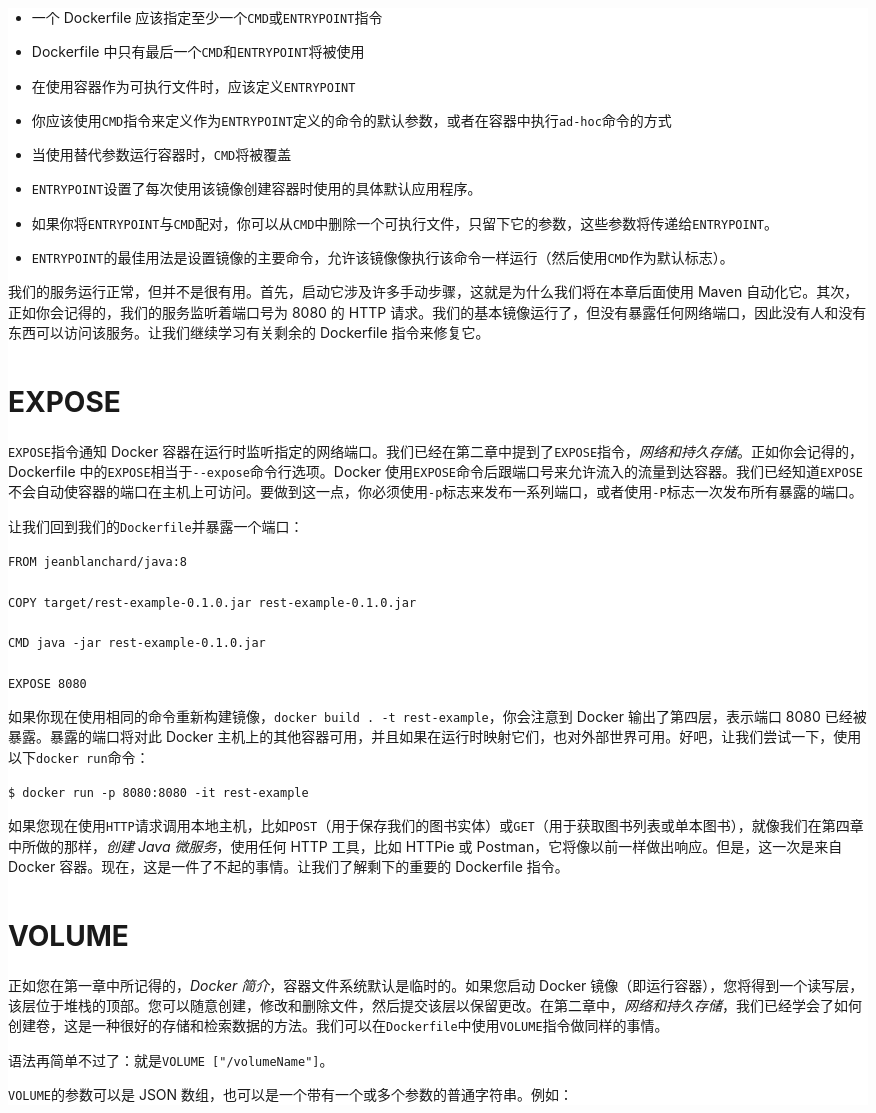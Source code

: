 +   一个 Dockerfile 应该指定至少一个`CMD`或`ENTRYPOINT`指令

+   Dockerfile 中只有最后一个`CMD`和`ENTRYPOINT`将被使用

+   在使用容器作为可执行文件时，应该定义`ENTRYPOINT`

+   你应该使用`CMD`指令来定义作为`ENTRYPOINT`定义的命令的默认参数，或者在容器中执行`ad-hoc`命令的方式

+   当使用替代参数运行容器时，`CMD`将被覆盖

+   `ENTRYPOINT`设置了每次使用该镜像创建容器时使用的具体默认应用程序。

+   如果你将`ENTRYPOINT`与`CMD`配对，你可以从`CMD`中删除一个可执行文件，只留下它的参数，这些参数将传递给`ENTRYPOINT`。

+   `ENTRYPOINT`的最佳用法是设置镜像的主要命令，允许该镜像像执行该命令一样运行（然后使用`CMD`作为默认标志）。

我们的服务运行正常，但并不是很有用。首先，启动它涉及许多手动步骤，这就是为什么我们将在本章后面使用 Maven 自动化它。其次，正如你会记得的，我们的服务监听着端口号为 8080 的 HTTP 请求。我们的基本镜像运行了，但没有暴露任何网络端口，因此没有人和没有东西可以访问该服务。让我们继续学习有关剩余的 Dockerfile 指令来修复它。

# EXPOSE

`EXPOSE`指令通知 Docker 容器在运行时监听指定的网络端口。我们已经在第二章中提到了`EXPOSE`指令，*网络和持久存储*。正如你会记得的，Dockerfile 中的`EXPOSE`相当于`--expose`命令行选项。Docker 使用`EXPOSE`命令后跟端口号来允许流入的流量到达容器。我们已经知道`EXPOSE`不会自动使容器的端口在主机上可访问。要做到这一点，你必须使用`-p`标志来发布一系列端口，或者使用`-P`标志一次发布所有暴露的端口。

让我们回到我们的`Dockerfile`并暴露一个端口：

```
FROM jeanblanchard/java:8

COPY target/rest-example-0.1.0.jar rest-example-0.1.0.jar

CMD java -jar rest-example-0.1.0.jar

EXPOSE 8080

```

如果你现在使用相同的命令重新构建镜像，`docker build . -t rest-example`，你会注意到 Docker 输出了第四层，表示端口 8080 已经被暴露。暴露的端口将对此 Docker 主机上的其他容器可用，并且如果在运行时映射它们，也对外部世界可用。好吧，让我们尝试一下，使用以下`docker run`命令：

```
$ docker run -p 8080:8080 -it rest-example

```

如果您现在使用`HTTP`请求调用本地主机，比如`POST`（用于保存我们的图书实体）或`GET`（用于获取图书列表或单本图书），就像我们在第四章中所做的那样，*创建 Java 微服务*，使用任何 HTTP 工具，比如 HTTPie 或 Postman，它将像以前一样做出响应。但是，这一次是来自 Docker 容器。现在，这是一件了不起的事情。让我们了解剩下的重要的 Dockerfile 指令。

# VOLUME

正如您在第一章中所记得的，*Docker 简介*，容器文件系统默认是临时的。如果您启动 Docker 镜像（即运行容器），您将得到一个读写层，该层位于堆栈的顶部。您可以随意创建，修改和删除文件，然后提交该层以保留更改。在第二章中，*网络和持久存储*，我们已经学会了如何创建卷，这是一种很好的存储和检索数据的方法。我们可以在`Dockerfile`中使用`VOLUME`指令做同样的事情。

语法再简单不过了：就是`VOLUME ["/volumeName"]`。

`VOLUME`的参数可以是 JSON 数组，也可以是一个带有一个或多个参数的普通字符串。例如：
